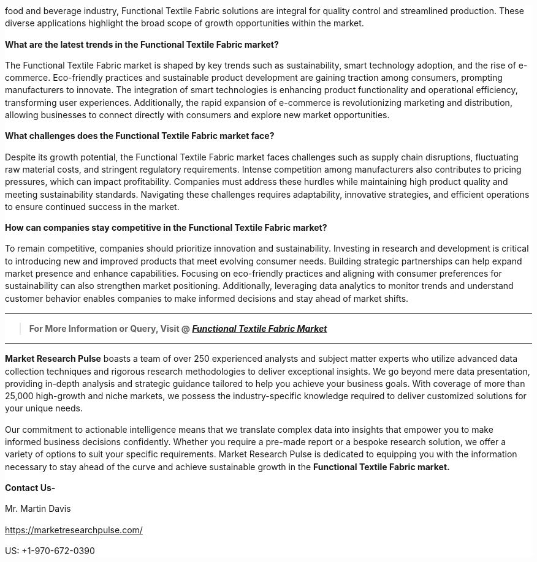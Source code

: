 food and beverage industry, Functional Textile Fabric solutions are integral for quality control and streamlined production. These diverse applications highlight the broad scope of growth opportunities within the market.</p><p><strong>What are the latest trends in the Functional Textile Fabric market?</strong></p><p>The Functional Textile Fabric market is shaped by key trends such as sustainability, smart technology adoption, and the rise of e-commerce. Eco-friendly practices and sustainable product development are gaining traction among consumers, prompting manufacturers to innovate. The integration of smart technologies is enhancing product functionality and operational efficiency, transforming user experiences. Additionally, the rapid expansion of e-commerce is revolutionizing marketing and distribution, allowing businesses to connect directly with consumers and explore new market opportunities.</p><p><strong>What challenges does the Functional Textile Fabric market face?</strong></p><p>Despite its growth potential, the Functional Textile Fabric market faces challenges such as supply chain disruptions, fluctuating raw material costs, and stringent regulatory requirements. Intense competition among manufacturers also contributes to pricing pressures, which can impact profitability. Companies must address these hurdles while maintaining high product quality and meeting sustainability standards. Navigating these challenges requires adaptability, innovative strategies, and efficient operations to ensure continued success in the market.</p><p><strong>How can companies stay competitive in the Functional Textile Fabric market?</strong></p><p>To remain competitive, companies should prioritize innovation and sustainability. Investing in research and development is critical to introducing new and improved products that meet evolving consumer needs. Building strategic partnerships can help expand market presence and enhance capabilities. Focusing on eco-friendly practices and aligning with consumer preferences for sustainability can also strengthen market positioning. Additionally, leveraging data analytics to monitor trends and understand customer behavior enables companies to make informed decisions and stay ahead of market shifts.</p><hr /><blockquote><p><strong>For More Information or Query, Visit @&nbsp;<em><a href="https://marketresearchpulse.com/report/94030/functional-textile-fabric-market?utm_source=Linkedin&utm_medium=0117">Functional Textile Fabric Market</a></em></strong></p></blockquote><hr /><p><strong>Market Research Pulse</strong> boasts a team of over 250 experienced analysts and subject matter experts who utilize advanced data collection techniques and rigorous research methodologies to deliver exceptional insights. We go beyond mere data presentation, providing in-depth analysis and strategic guidance tailored to help you achieve your business goals. With coverage of more than 25,000 high-growth and niche markets, we possess the industry-specific knowledge required to deliver customized solutions for your unique needs.</p><p>Our commitment to actionable intelligence means that we translate complex data into insights that empower you to make informed business decisions confidently. Whether you require a pre-made report or a bespoke research solution, we offer a variety of options to suit your specific requirements. Market Research Pulse is dedicated to equipping you with the information necessary to stay ahead of the curve and achieve sustainable growth in the <strong>Functional Textile Fabric market.</strong></p><p><strong>Contact Us-</strong></p><p>Mr. Martin Davis</p><p>https://marketresearchpulse.com/</p><p>US: +1-970-672-0390</p>
